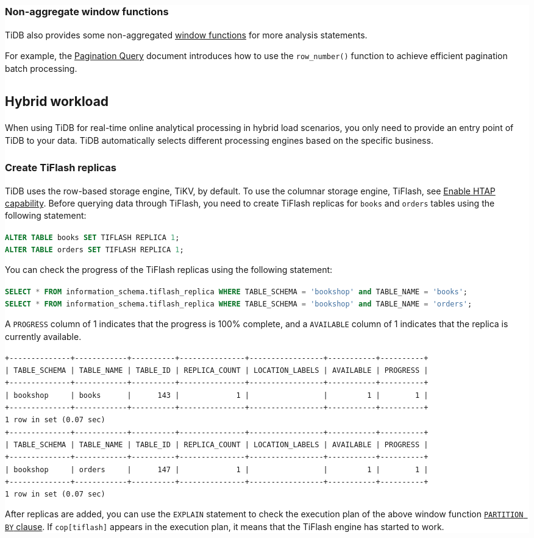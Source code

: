 ### Non-aggregate window functions

TiDB also provides some non-aggregated [window functions](/functions-and-operators/window-functions.md) for more analysis statements.

For example, the [Pagination Query](/develop/dev-guide-paginate-results.md) document introduces how to use the `row_number()` function to achieve efficient pagination batch processing.

## Hybrid workload

When using TiDB for real-time online analytical processing in hybrid load scenarios, you only need to provide an entry point of TiDB to your data. TiDB automatically selects different processing engines based on the specific business.

### Create TiFlash replicas

TiDB uses the row-based storage engine, TiKV, by default. To use the columnar storage engine, TiFlash, see [Enable HTAP capability](/develop/dev-guide-create-table.md#use-htap-capabilities). Before querying data through TiFlash, you need to create TiFlash replicas for `books` and `orders` tables using the following statement:

```sql
ALTER TABLE books SET TIFLASH REPLICA 1;
ALTER TABLE orders SET TIFLASH REPLICA 1;
```

You can check the progress of the TiFlash replicas using the following statement:

```sql
SELECT * FROM information_schema.tiflash_replica WHERE TABLE_SCHEMA = 'bookshop' and TABLE_NAME = 'books';
SELECT * FROM information_schema.tiflash_replica WHERE TABLE_SCHEMA = 'bookshop' and TABLE_NAME = 'orders';
```

A `PROGRESS` column of 1 indicates that the progress is 100% complete, and a `AVAILABLE` column of 1 indicates that the replica is currently available.

```
+--------------+------------+----------+---------------+-----------------+-----------+----------+
| TABLE_SCHEMA | TABLE_NAME | TABLE_ID | REPLICA_COUNT | LOCATION_LABELS | AVAILABLE | PROGRESS |
+--------------+------------+----------+---------------+-----------------+-----------+----------+
| bookshop     | books      |      143 |             1 |                 |         1 |        1 |
+--------------+------------+----------+---------------+-----------------+-----------+----------+
1 row in set (0.07 sec)
+--------------+------------+----------+---------------+-----------------+-----------+----------+
| TABLE_SCHEMA | TABLE_NAME | TABLE_ID | REPLICA_COUNT | LOCATION_LABELS | AVAILABLE | PROGRESS |
+--------------+------------+----------+---------------+-----------------+-----------+----------+
| bookshop     | orders     |      147 |             1 |                 |         1 |        1 |
+--------------+------------+----------+---------------+-----------------+-----------+----------+
1 row in set (0.07 sec)
```

After replicas are added, you can use the `EXPLAIN` statement to check the execution plan of the above window function [`PARTITION BY` clause](#partition-by-clause). If `cop[tiflash]` appears in the execution plan, it means that the TiFlash engine has started to work.
